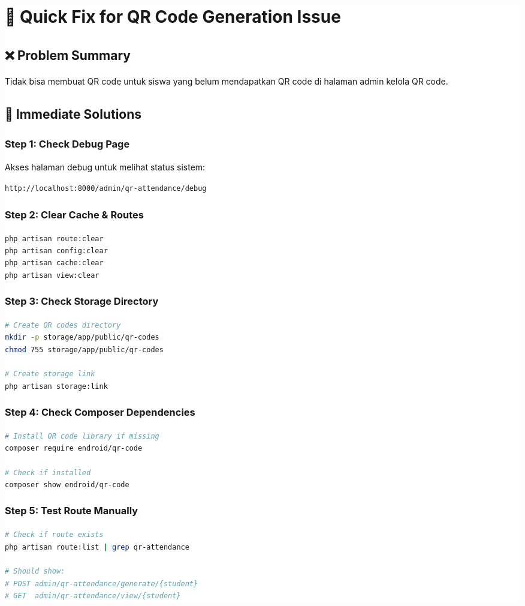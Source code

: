 # 🚀 Quick Fix for QR Code Generation Issue

## ❌ Problem Summary
Tidak bisa membuat QR code untuk siswa yang belum mendapatkan QR code di halaman admin kelola QR code.

## 🔧 **Immediate Solutions**

### **Step 1: Check Debug Page**
Akses halaman debug untuk melihat status sistem:
```
http://localhost:8000/admin/qr-attendance/debug
```

### **Step 2: Clear Cache & Routes**
```bash
php artisan route:clear
php artisan config:clear
php artisan cache:clear
php artisan view:clear
```

### **Step 3: Check Storage Directory**
```bash
# Create QR codes directory
mkdir -p storage/app/public/qr-codes
chmod 755 storage/app/public/qr-codes

# Create storage link
php artisan storage:link
```

### **Step 4: Check Composer Dependencies**
```bash
# Install QR code library if missing
composer require endroid/qr-code

# Check if installed
composer show endroid/qr-code
```

### **Step 5: Test Route Manually**
```bash
# Check if route exists
php artisan route:list | grep qr-attendance

# Should show:
# POST admin/qr-attendance/generate/{student}
# GET  admin/qr-attendance/view/{student}
```
